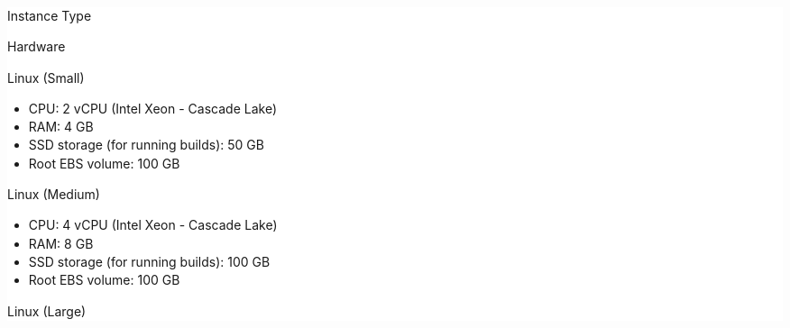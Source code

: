 <tr>

<td>

Instance Type

</td>

<td>

Hardware

</td>

</tr>

<tr>

<td>

Linux (Small)

</td>

<td>

* CPU: 2 vCPU (Intel Xeon - Cascade Lake)
* RAM: 4 GB
* SSD storage (for running builds): 50 GB
* Root EBS volume: 100 GB

</td>

</tr>

<tr>

<td>

Linux (Medium)

</td>

<td>

* CPU: 4 vCPU (Intel Xeon - Cascade Lake)
* RAM: 8 GB
* SSD storage (for running builds): 100 GB
* Root EBS volume: 100 GB

</td>

</tr>

<tr>

<td>

Linux (Large)

</td>

<td>
